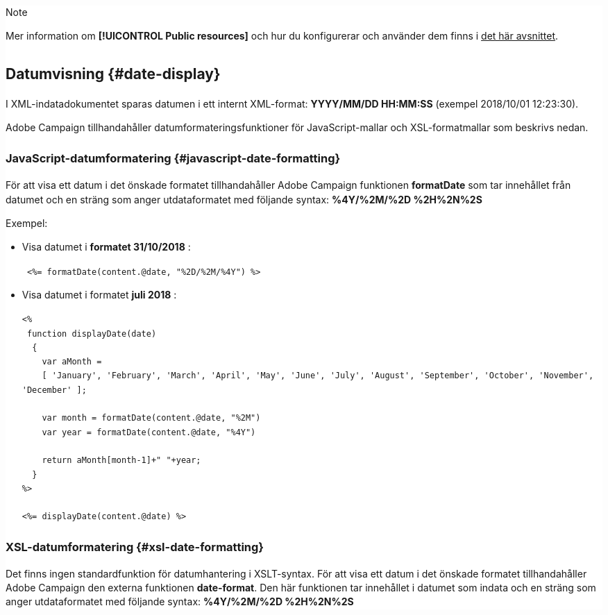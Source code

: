 >[!NOTE]
>
>Mer information om **[!UICONTROL Public resources]** och hur du konfigurerar och använder dem finns i [det här avsnittet](../../installation/using/deploying-an-instance.md#managing-public-resources).

## Datumvisning {#date-display}

I XML-indatadokumentet sparas datumen i ett internt XML-format: **YYYY/MM/DD HH:MM:SS** (exempel 2018/10/01 12:23:30).

Adobe Campaign tillhandahåller datumformateringsfunktioner för JavaScript-mallar och XSL-formatmallar som beskrivs nedan.

### JavaScript-datumformatering {#javascript-date-formatting}

För att visa ett datum i det önskade formatet tillhandahåller Adobe Campaign funktionen **formatDate** som tar innehållet från datumet och en sträng som anger utdataformatet med följande syntax: **%4Y/%2M/%2D %2H%2N%2S**

Exempel:

* Visa datumet i **formatet 31/10/2018** :

   ```
    <%= formatDate(content.@date, "%2D/%2M/%4Y") %>
   ```

* Visa datumet i formatet **juli 2018** :

   ```
   <%
    function displayDate(date)
     {
       var aMonth = 
       [ 'January', 'February', 'March', 'April', 'May', 'June', 'July', 'August', 'September', 'October', 'November', 'December' ];
   
       var month = formatDate(content.@date, "%2M")
       var year = formatDate(content.@date, "%4Y")
   
       return aMonth[month-1]+" "+year;
     }
   %>
   
   <%= displayDate(content.@date) %>
   ```

### XSL-datumformatering {#xsl-date-formatting}

Det finns ingen standardfunktion för datumhantering i XSLT-syntax. För att visa ett datum i det önskade formatet tillhandahåller Adobe Campaign den externa funktionen **date-format**. Den här funktionen tar innehållet i datumet som indata och en sträng som anger utdataformatet med följande syntax: **%4Y/%2M/%2D %2H%2N%2S**
